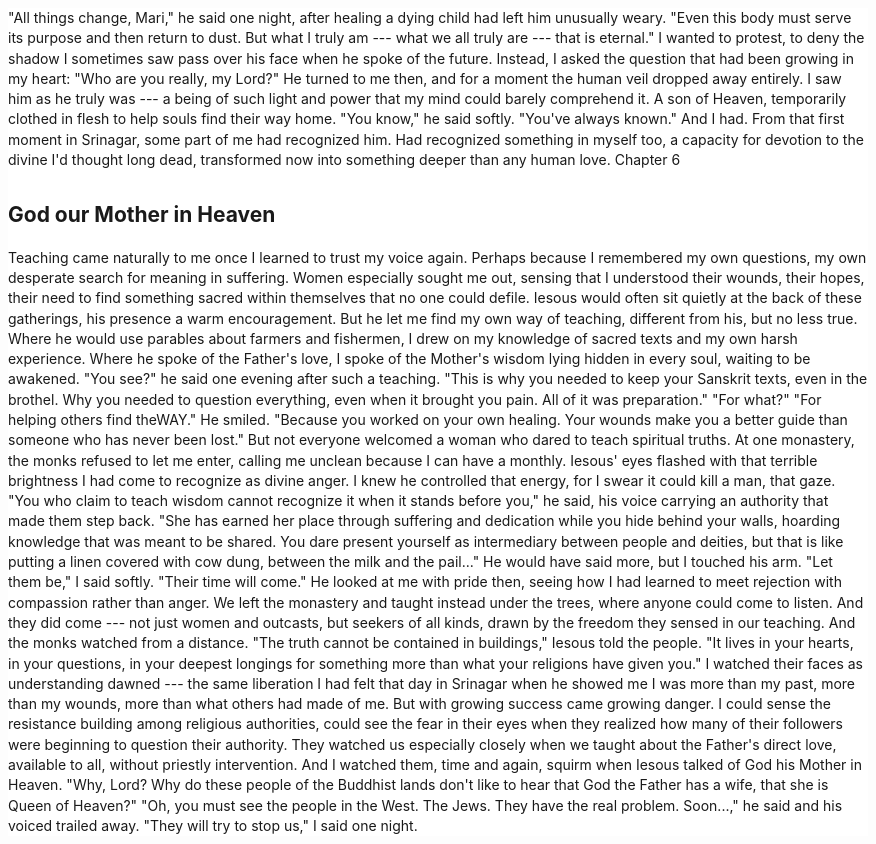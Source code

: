 "All things change, Mari," he said one night, after healing a dying child had left him unusually weary. "Even this body must serve its purpose and then return to dust. But what I truly am --- what we all truly are --- that is eternal."
I wanted to protest, to deny the shadow I sometimes saw pass over his face when he spoke of the future. Instead, I asked the question that had been growing in my heart:
"Who are you really, my Lord?"
He turned to me then, and for a moment the human veil dropped away entirely. I saw him as he truly was --- a being of such light and power that my mind could barely comprehend it. A son of Heaven, temporarily clothed in flesh to help souls find their way home.
"You know," he said softly. "You've always known."
And I had. From that first moment in Srinagar, some part of me had recognized him. Had recognized something in myself too, a capacity for devotion to the divine I'd thought long dead, transformed now into something deeper than any human love.
Chapter 6
## God our Mother in Heaven
Teaching came naturally to me once I learned to trust my voice again. Perhaps because I remembered my own questions, my own desperate search for meaning in suffering. Women especially sought me out, sensing that I understood their wounds, their hopes, their need to find something sacred within themselves that no one could defile.
Iesous would often sit quietly at the back of these gatherings, his presence a warm encouragement. But he let me find my own way of teaching, different from his, but no less true. Where he would use parables about farmers and fishermen, I drew on my knowledge of sacred texts and my own harsh experience. Where he spoke of the Father's love, I spoke of the Mother's wisdom lying hidden in every soul, waiting to be awakened.
"You see?" he said one evening after such a teaching. "This is why you needed to keep your Sanskrit texts, even in the brothel. Why you needed to question everything, even when it brought you pain. All of it was preparation."
"For what?"
"For helping others find theWAY." He smiled. "Because you worked on your own healing. Your wounds make you a better guide than someone who has never been lost."
But not everyone welcomed a woman who dared to teach spiritual truths. At one monastery, the monks refused to let me enter, calling me unclean because I can have a monthly. Iesous' eyes flashed with that terrible brightness I had come to recognize as divine anger. I knew he controlled that energy, for I swear it could kill a man, that gaze.
"You who claim to teach wisdom cannot recognize it when it stands before you," he said, his voice carrying an authority that made them step back. "She has earned her place through suffering and dedication while you hide behind your walls, hoarding knowledge that was meant to be shared. You dare present yourself as intermediary between people and deities, but that is like putting a linen covered with cow dung, between the milk and the pail..."
He would have said more, but I touched his arm. "Let them be," I said softly. "Their time will come."
He looked at me with pride then, seeing how I had learned to meet rejection with compassion rather than anger. We left the monastery and taught instead under the trees, where anyone could come to listen. And they did come --- not just women and outcasts, but seekers of all kinds, drawn by the freedom they sensed in our teaching. And the monks watched from a distance.
"The truth cannot be contained in buildings," Iesous told the people. "It lives in your hearts, in your questions, in your deepest longings for something more than what your religions have given you."
I watched their faces as understanding dawned --- the same liberation I had felt that day in Srinagar when he showed me I was more than my past, more than my wounds, more than what others had made of me.
But with growing success came growing danger. I could sense the resistance building among religious authorities, could see the fear in their eyes when they realized how many of their followers were beginning to question their authority. They watched us especially closely when we taught about the Father's direct love, available to all, without priestly intervention.
And I watched them, time and again, squirm when Iesous talked of God his Mother in Heaven.
"Why, Lord? Why do these people of the Buddhist lands don't like to hear that God the Father has a wife, that she is Queen of Heaven?"
"Oh, you must see the people in the West. The Jews. They have the real problem. Soon...," he said and his voiced trailed away.
"They will try to stop us," I said one night.